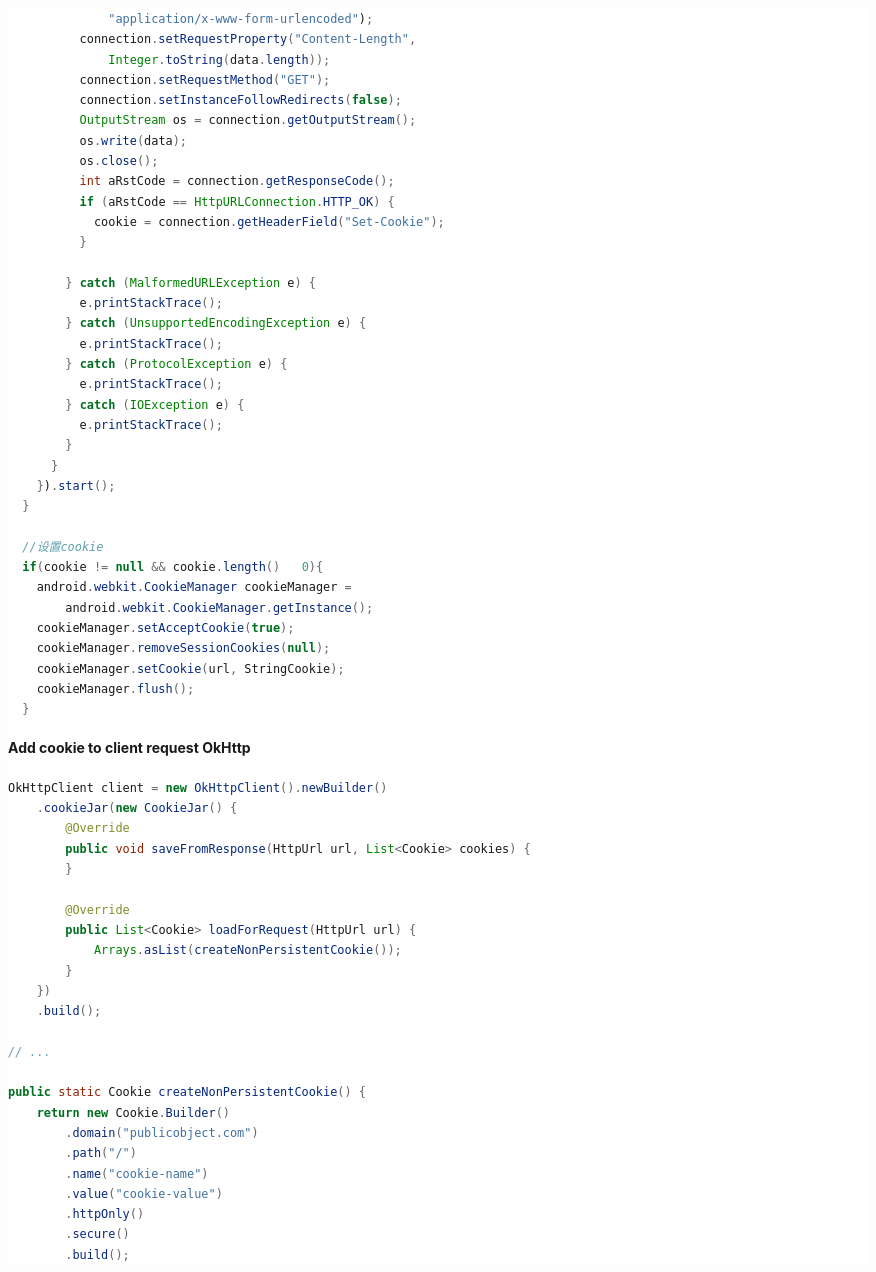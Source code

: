 ```java
              "application/x-www-form-urlencoded");
          connection.setRequestProperty("Content-Length",
              Integer.toString(data.length));
          connection.setRequestMethod("GET");
          connection.setInstanceFollowRedirects(false);
          OutputStream os = connection.getOutputStream();
          os.write(data);
          os.close();
          int aRstCode = connection.getResponseCode();
          if (aRstCode == HttpURLConnection.HTTP_OK) {
            cookie = connection.getHeaderField("Set-Cookie");
          }

        } catch (MalformedURLException e) {
          e.printStackTrace();
        } catch (UnsupportedEncodingException e) {
          e.printStackTrace();
        } catch (ProtocolException e) {
          e.printStackTrace();
        } catch (IOException e) {
          e.printStackTrace();
        }
      }
    }).start();
  }

  //设置cookie
  if(cookie != null && cookie.length()   0){
    android.webkit.CookieManager cookieManager =
        android.webkit.CookieManager.getInstance();
    cookieManager.setAcceptCookie(true);
    cookieManager.removeSessionCookies(null);
    cookieManager.setCookie(url, StringCookie);
    cookieManager.flush();
  }
```

#### Add cookie to client request OkHttp

```java
OkHttpClient client = new OkHttpClient().newBuilder()
    .cookieJar(new CookieJar() {
        @Override
        public void saveFromResponse(HttpUrl url, List<Cookie> cookies) {
        }

        @Override
        public List<Cookie> loadForRequest(HttpUrl url) {
            Arrays.asList(createNonPersistentCookie());
        }
    })
    .build();

// ...
    
public static Cookie createNonPersistentCookie() {
    return new Cookie.Builder()
        .domain("publicobject.com")
        .path("/")
        .name("cookie-name")
        .value("cookie-value")
        .httpOnly()
        .secure()
        .build();
```